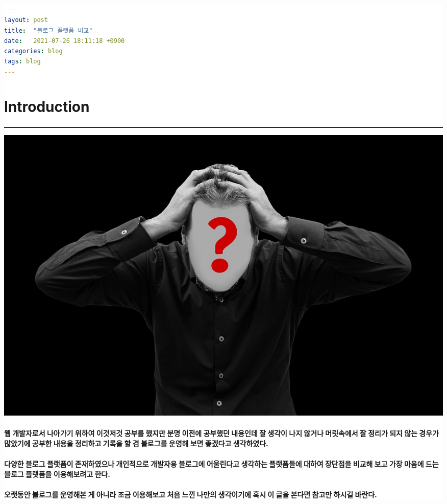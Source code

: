 ```yaml
---
layout: post
title:  "블로그 플랫폼 비교"
date:   2021-07-26 18:11:18 +0900
categories: blog
tags: blog
---
```

# Introduction
<hr>

![소개글 이미지](/img/blog/head.jpg)
>
#### 웹 개발자로서 나아가기 위하여 이것저것 공부를 했지만 분명 이전에 공부했던 내용인데 잘 생각이 나지 않거나 머릿속에서 잘 정리가 되지 않는 경우가 많았기에 공부한 내용을 정리하고 기록을 할 겸 블로그를 운영해 보면 좋겠다고 생각하였다.
#### 다양한 블로그 플랫폼이 존재하였으나 개인적으로 개발자용 블로그에 어울린다고 생각하는 플랫폼들에 대하여 장단점을 비교해 보고 가장 마음에 드는 블로그 플랫폼을 이용해보려고 한다.
#### 오랫동안 블로그를 운영해본 게 아니라 조금 이용해보고 처음 느낀 나만의 생각이기에 혹시 이 글을 본다면 참고만 하시길 바란다.
